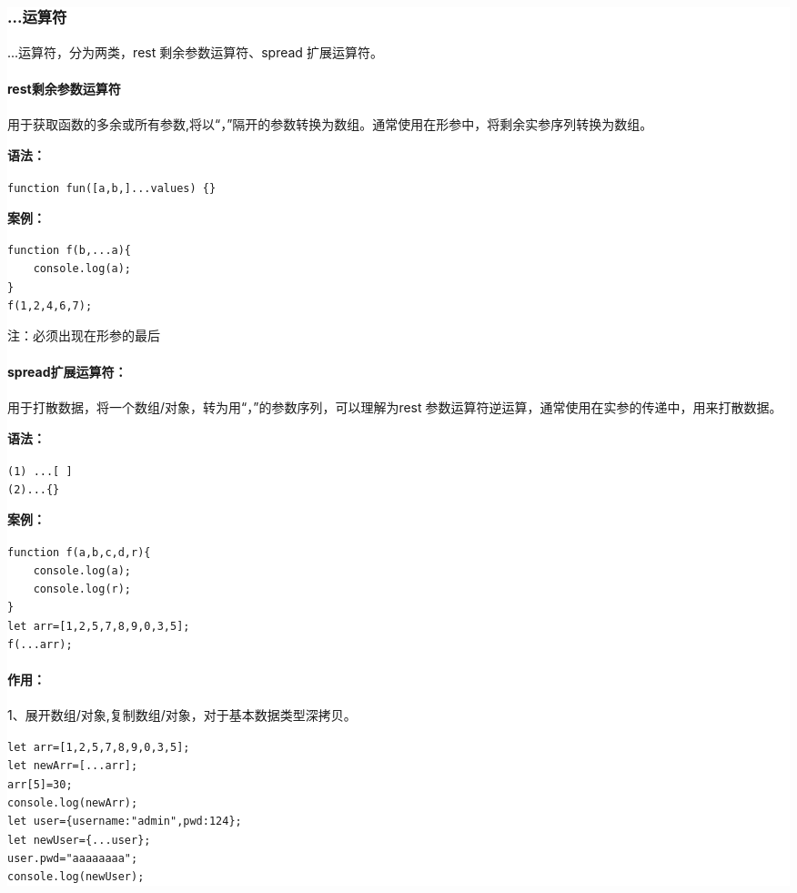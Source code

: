 ### ...运算符

...运算符，分为两类，rest 剩余参数运算符、spread 扩展运算符。

#### rest剩余参数运算符

用于获取函数的多余或所有参数,将以“，”隔开的参数转换为数组。通常使用在形参中，将剩余实参序列转换为数组。

**语法：**

```
function fun([a,b,]...values) {} 
```

**案例：**

```
function f(b,...a){
	console.log(a);
}
f(1,2,4,6,7);
```

注：必须出现在形参的最后

#### spread扩展运算符：

用于打散数据，将一个数组/对象，转为用“，”的参数序列，可以理解为rest 参数运算符逆运算，通常使用在实参的传递中，用来打散数据。

**语法：**

```
(1) ...[ ]  
(2)...{} 
```

**案例：**

```
function f(a,b,c,d,r){
    console.log(a);
    console.log(r);
}    
let arr=[1,2,5,7,8,9,0,3,5];
f(...arr);
```

#### 作用：

1、展开数组/对象,复制数组/对象，对于基本数据类型深拷贝。

```
let arr=[1,2,5,7,8,9,0,3,5];
let newArr=[...arr];
arr[5]=30;
console.log(newArr);
let user={username:"admin",pwd:124};
let newUser={...user};
user.pwd="aaaaaaaa";
console.log(newUser);
```
